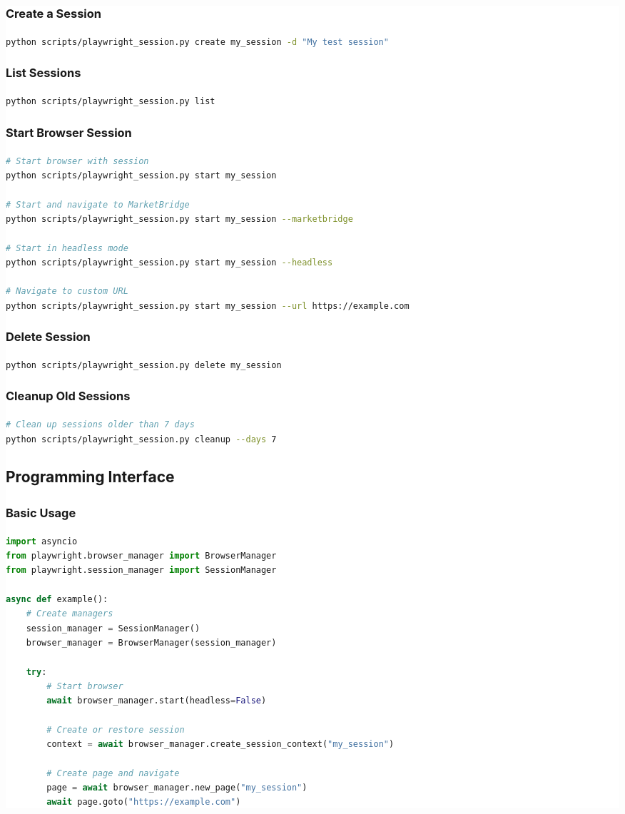 ### Create a Session

```bash
python scripts/playwright_session.py create my_session -d "My test session"
```

### List Sessions

```bash
python scripts/playwright_session.py list
```

### Start Browser Session

```bash
# Start browser with session
python scripts/playwright_session.py start my_session

# Start and navigate to MarketBridge
python scripts/playwright_session.py start my_session --marketbridge

# Start in headless mode
python scripts/playwright_session.py start my_session --headless

# Navigate to custom URL
python scripts/playwright_session.py start my_session --url https://example.com
```

### Delete Session

```bash
python scripts/playwright_session.py delete my_session
```

### Cleanup Old Sessions

```bash
# Clean up sessions older than 7 days
python scripts/playwright_session.py cleanup --days 7
```

## Programming Interface

### Basic Usage

```python
import asyncio
from playwright.browser_manager import BrowserManager
from playwright.session_manager import SessionManager

async def example():
    # Create managers
    session_manager = SessionManager()
    browser_manager = BrowserManager(session_manager)

    try:
        # Start browser
        await browser_manager.start(headless=False)

        # Create or restore session
        context = await browser_manager.create_session_context("my_session")

        # Create page and navigate
        page = await browser_manager.new_page("my_session")
        await page.goto("https://example.com")

```